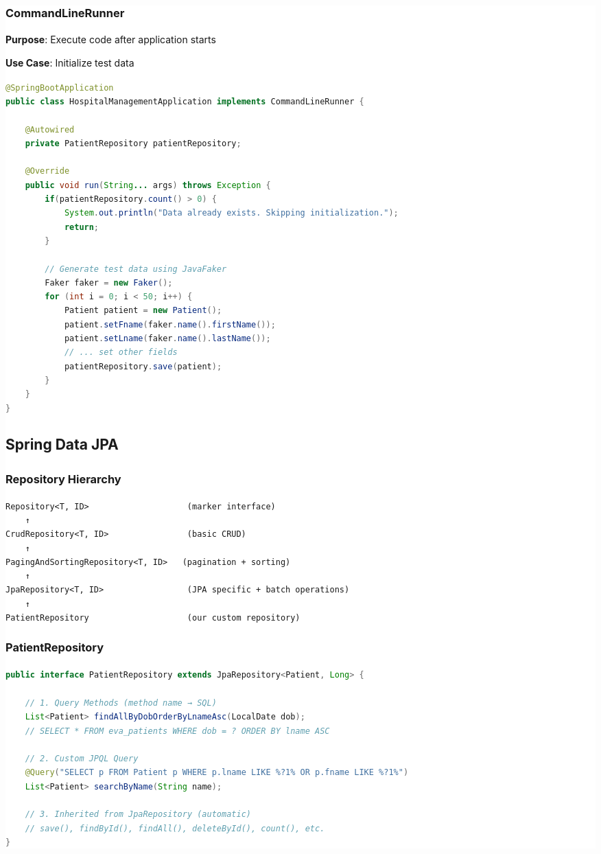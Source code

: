 ### CommandLineRunner

**Purpose**: Execute code after application starts

**Use Case**: Initialize test data
```java
@SpringBootApplication
public class HospitalManagementApplication implements CommandLineRunner {
    
    @Autowired
    private PatientRepository patientRepository;
    
    @Override
    public void run(String... args) throws Exception {
        if(patientRepository.count() > 0) {
            System.out.println("Data already exists. Skipping initialization.");
            return;
        }
        
        // Generate test data using JavaFaker
        Faker faker = new Faker();
        for (int i = 0; i < 50; i++) {
            Patient patient = new Patient();
            patient.setFname(faker.name().firstName());
            patient.setLname(faker.name().lastName());
            // ... set other fields
            patientRepository.save(patient);
        }
    }
}
```

## Spring Data JPA

### Repository Hierarchy

```
Repository<T, ID>                    (marker interface)
    ↑
CrudRepository<T, ID>                (basic CRUD)
    ↑
PagingAndSortingRepository<T, ID>   (pagination + sorting)
    ↑
JpaRepository<T, ID>                 (JPA specific + batch operations)
    ↑
PatientRepository                    (our custom repository)
```

### PatientRepository

```java
public interface PatientRepository extends JpaRepository<Patient, Long> {
    
    // 1. Query Methods (method name → SQL)
    List<Patient> findAllByDobOrderByLnameAsc(LocalDate dob);
    // SELECT * FROM eva_patients WHERE dob = ? ORDER BY lname ASC
    
    // 2. Custom JPQL Query
    @Query("SELECT p FROM Patient p WHERE p.lname LIKE %?1% OR p.fname LIKE %?1%")
    List<Patient> searchByName(String name);
    
    // 3. Inherited from JpaRepository (automatic)
    // save(), findById(), findAll(), deleteById(), count(), etc.
}
```